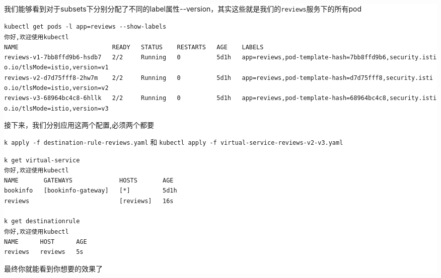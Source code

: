   我们能够看到对于subsets下分别分配了不同的label属性--version，其实这些就是我们的`reviews`服务下的所有pod
  
  ```
  kubectl get pods -l app=reviews --show-labels
  你好,欢迎使用kubectl
  NAME                          READY   STATUS    RESTARTS   AGE    LABELS
  reviews-v1-7bb8ffd9b6-hsdb7   2/2     Running   0          5d1h   app=reviews,pod-template-hash=7bb8ffd9b6,security.istio.io/tlsMode=istio,version=v1
  reviews-v2-d7d75fff8-2hw7m    2/2     Running   0          5d1h   app=reviews,pod-template-hash=d7d75fff8,security.istio.io/tlsMode=istio,version=v2
  reviews-v3-68964bc4c8-6hllk   2/2     Running   0          5d1h   app=reviews,pod-template-hash=68964bc4c8,security.istio.io/tlsMode=istio,version=v3
  ```
  
  接下来，我们分别应用这两个配置,必须两个都要
  
  `k apply -f destination-rule-reviews.yaml` 和 `kubectl apply -f virtual-service-reviews-v2-v3.yaml`
  
  ```shell
  k get virtual-service
  你好,欢迎使用kubectl
  NAME       GATEWAYS             HOSTS       AGE
  bookinfo   [bookinfo-gateway]   [*]         5d1h
  reviews                         [reviews]   16s
  
  k get destinationrule
  你好,欢迎使用kubectl
  NAME      HOST      AGE
  reviews   reviews   5s
  ```
  
  最终你就能看到你想要的效果了
  
  
  
  
  
  
  
  



